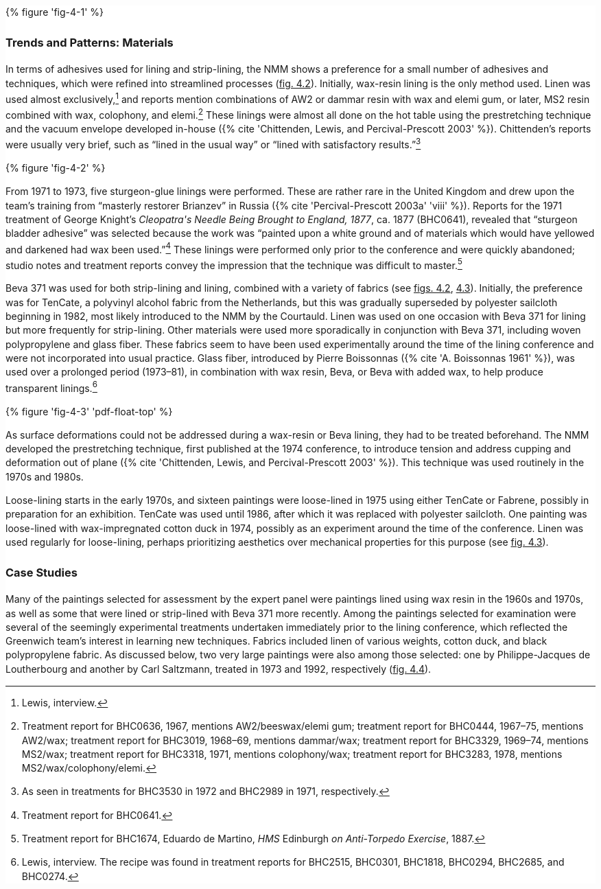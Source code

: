 {% figure 'fig-4-1' %}

### Trends and Patterns: Materials

In terms of adhesives used for lining and strip-lining, the NMM shows a preference for a small number of adhesives and techniques, which were refined into streamlined processes ([fig. 4.2](#fig-4-2)). Initially, wax-resin lining is the only method used. Linen was used almost exclusively,[^4] and reports mention combinations of AW2 or dammar resin with wax and elemi gum, or later, MS2 resin combined with wax, colophony, and elemi.[^5] These linings were almost all done on the hot table using the prestretching technique and the vacuum envelope developed in-house ({% cite 'Chittenden, Lewis, and Percival-Prescott 2003' %}). Chittenden’s reports were usually very brief, such as “lined in the usual way” or “lined with satisfactory results.”[^6]

{% figure 'fig-4-2' %}

From 1971 to 1973, five sturgeon-glue linings were performed. These are rather rare in the United Kingdom and drew upon the team’s training from “masterly restorer Brianzev” in Russia ({% cite 'Percival-Prescott 2003a' 'viii' %}). Reports for the 1971 treatment of George Knight’s *Cleopatra's Needle Being Brought to England, 1877*, ca. 1877 (BHC0641), revealed that “sturgeon bladder adhesive” was selected because the work was “painted upon a white ground and of materials which would have yellowed and darkened had wax been used.”[^7] These linings were performed only prior to the conference and were quickly abandoned; studio notes and treatment reports convey the impression that the technique was difficult to master.[^8]

Beva 371 was used for both strip-lining and lining, combined with a variety of fabrics (see [figs. 4.2](#fig-4-2), [4.3](#fig-4-3)). Initially, the preference was for TenCate, a polyvinyl alcohol fabric from the Netherlands, but this was gradually superseded by polyester sailcloth beginning in 1982, most likely introduced to the NMM by the Courtauld. Linen was used on one occasion with Beva 371 for lining but more frequently for strip-lining. Other materials were used more sporadically in conjunction with Beva 371, including woven polypropylene and glass fiber. These fabrics seem to have been used experimentally around the time of the lining conference and were not incorporated into usual practice. Glass fiber, introduced by Pierre Boissonnas ({% cite 'A. Boissonnas 1961' %}), was used over a prolonged period (1973–81), in combination with wax resin, Beva, or Beva with added wax, to help produce transparent linings.[^9]

{% figure 'fig-4-3' 'pdf-float-top' %}

As surface deformations could not be addressed during a wax-resin or Beva lining, they had to be treated beforehand. The NMM developed the prestretching technique, first published at the 1974 conference, to introduce tension and address cupping and deformation out of plane ({% cite 'Chittenden, Lewis, and Percival-Prescott 2003' %}). This technique was used routinely in the 1970s and 1980s.

Loose-lining starts in the early 1970s, and sixteen paintings were loose-lined in 1975 using either TenCate or Fabrene, possibly in preparation for an exhibition. TenCate was used until 1986, after which it was replaced with polyester sailcloth. One painting was loose-lined with wax-impregnated cotton duck in 1974, possibly as an experiment around the time of the conference. Linen was used regularly for loose-lining, perhaps prioritizing aesthetics over mechanical properties for this purpose (see [fig. 4.3](#fig-4-3)).

### Case Studies

Many of the paintings selected for assessment by the expert panel were paintings lined using wax resin in the 1960s and 1970s, as well as some that were lined or strip-lined with Beva 371 more recently. Among the paintings selected for examination were several of the seemingly experimental treatments undertaken immediately prior to the lining conference, which reflected the Greenwich team’s interest in learning new techniques. Fabrics included linen of various weights, cotton duck, and black polypropylene fabric. As discussed below, two very large paintings were also among those selected: one by Philippe-Jacques de Loutherbourg and another by Carl Saltzmann, treated in 1973 and 1992, respectively ([fig. 4.4](#fig-4-4)).


[^1]: Meeting held July 15–16, 2019, at the CIA and RMG stores in London.
[^2]: Gillian Lewis, interview conducted by Camille Polkownik, October 4, 2019, Westby Percival-Prescott Archive, Hamilton Kerr Institute, University of Cambridge, Whittlesford.
[^3]: Elizabeth Hamilton-Eddy and Caroline Hampton, interview conducted by Camille Polkownik, September 19, 2019.
[^4]: Lewis, interview.
[^5]: Treatment report for BHC0636, 1967, mentions AW2/beeswax/elemi gum; treatment report for BHC0444, 1967–75, mentions AW2/wax; treatment report for BHC3019, 1968–69, mentions dammar/wax; treatment report for BHC3329, 1969–74, mentions MS2/wax; treatment report for BHC3318, 1971, mentions colophony/wax; treatment report for BHC3283, 1978, mentions MS2/wax/colophony/elemi.
[^6]: As seen in treatments for BHC3530 in 1972 and BHC2989 in 1971, respectively.
[^7]: Treatment report for BHC0641.
[^8]: Treatment report for BHC1674, Eduardo de Martino, *HMS* Edinburgh *on Anti-Torpedo Exercise*, 1887.
[^9]: Lewis, interview. The recipe was found in treatment reports for BHC2515, BHC0301, BHC1818, BHC0294, BHC2685, and BHC0274.
[^10]: Samples were slotted in a display book and are part of the archives of RMG’s paintings conservation studio.
[^11]: Board of Studies Meeting minutes, November 10, 1998. Conservation and Technology Department Archive, Courtauld Institute of Art, London.
[^12]: University of London: Courtauld Institute of Art, 1998. *1997/98 Annual Report*, 18–19.
[^13]: David Wallace to D. Franklin, June 21, 1978, Information and Correspondence of Early Years of Diploma in the Conservation of Easel Painting Course, Conservation and Technology Department Archive, Courtauld Institute of Art, London.
[^14]: Dr. Christina Young joined the department as a lecturer in 2000. Her contributions to lining practice at the Courtauld have been widely published and are outside the scope of this paper.
[^15]: Robert Bruce Gardner to Jocelin Weldon (Weldon U.K. Charitable Trust), May 15, 1995, General Correspondence, Conservation and Technology Department Archive, Courtauld Institute of Art, London.
[^16]: Thanks to interviews with students at the time, we now know that hand linings were performed, as the lining table was broken and out of action.
[^17]: Alan Cummings, interview conducted by Camille Polkownik, October 11, 2019.
[^18]: Alan Phenix, interview conducted by Camille Polkownik, October 2, 2019.
[^19]: This painting does not have an inventory number as it has not been accessioned.
[^20]: FileMaker Pro database, Conservation and Technology Department, Courtauld Institute of Art, London.
[^21]: Treatment report for Edouard Manet, *Au Bal—Marguerite de Conflans en Toilette de Bal* (P.1978.PG.233).